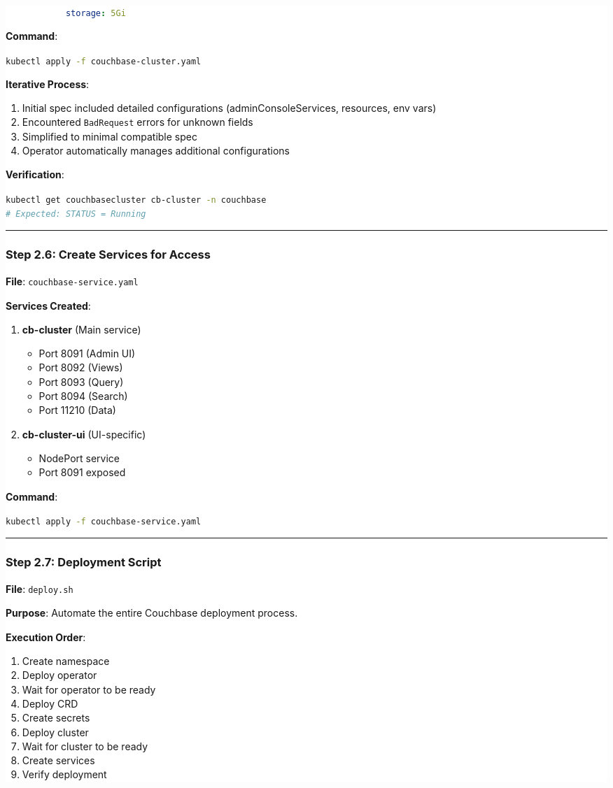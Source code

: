 ```yaml
            storage: 5Gi
```

**Command**:
```bash
kubectl apply -f couchbase-cluster.yaml
```

**Iterative Process**:
1. Initial spec included detailed configurations (adminConsoleServices, resources, env vars)
2. Encountered `BadRequest` errors for unknown fields
3. Simplified to minimal compatible spec
4. Operator automatically manages additional configurations

**Verification**:
```bash
kubectl get couchbasecluster cb-cluster -n couchbase
# Expected: STATUS = Running
```

---

### Step 2.6: Create Services for Access

**File**: `couchbase-service.yaml`

**Services Created**:

1. **cb-cluster** (Main service)
   - Port 8091 (Admin UI)
   - Port 8092 (Views)
   - Port 8093 (Query)
   - Port 8094 (Search)
   - Port 11210 (Data)

2. **cb-cluster-ui** (UI-specific)
   - NodePort service
   - Port 8091 exposed

**Command**:
```bash
kubectl apply -f couchbase-service.yaml
```

---

### Step 2.7: Deployment Script

**File**: `deploy.sh`

**Purpose**: Automate the entire Couchbase deployment process.

**Execution Order**:
1. Create namespace
2. Deploy operator
3. Wait for operator to be ready
4. Deploy CRD
5. Create secrets
6. Deploy cluster
7. Wait for cluster to be ready
8. Create services
9. Verify deployment

